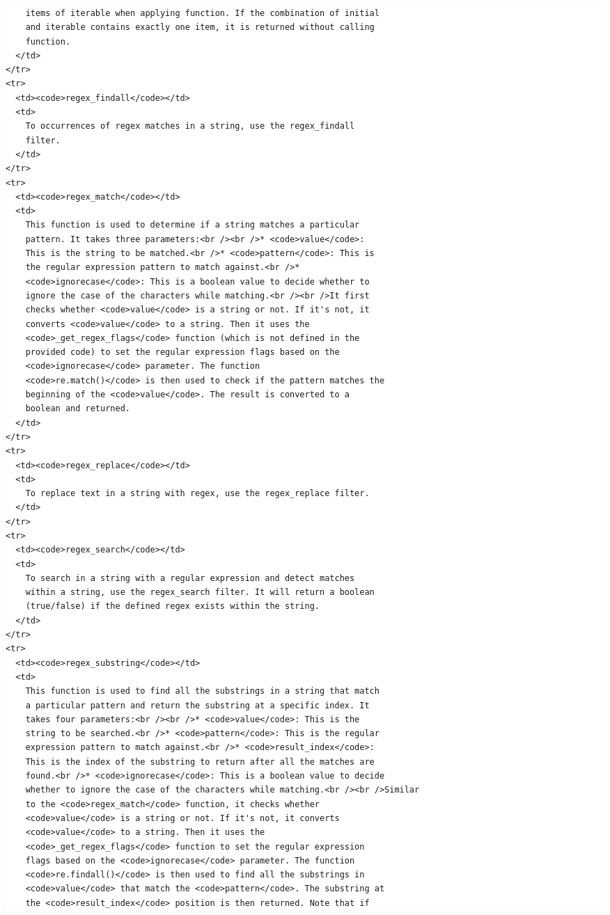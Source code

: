         items of iterable when applying function. If the combination of initial
        and iterable contains exactly one item, it is returned without calling
        function.
      </td>
    </tr>
    <tr>
      <td><code>regex_findall</code></td>
      <td>
        To occurrences of regex matches in a string, use the regex_findall
        filter.
      </td>
    </tr>
    <tr>
      <td><code>regex_match</code></td>
      <td>
        This function is used to determine if a string matches a particular
        pattern. It takes three parameters:<br /><br />* <code>value</code>:
        This is the string to be matched.<br />* <code>pattern</code>: This is
        the regular expression pattern to match against.<br />*
        <code>ignorecase</code>: This is a boolean value to decide whether to
        ignore the case of the characters while matching.<br /><br />It first
        checks whether <code>value</code> is a string or not. If it's not, it
        converts <code>value</code> to a string. Then it uses the
        <code>_get_regex_flags</code> function (which is not defined in the
        provided code) to set the regular expression flags based on the
        <code>ignorecase</code> parameter. The function
        <code>re.match()</code> is then used to check if the pattern matches the
        beginning of the <code>value</code>. The result is converted to a
        boolean and returned.
      </td>
    </tr>
    <tr>
      <td><code>regex_replace</code></td>
      <td>
        To replace text in a string with regex, use the regex_replace filter.
      </td>
    </tr>
    <tr>
      <td><code>regex_search</code></td>
      <td>
        To search in a string with a regular expression and detect matches
        within a string, use the regex_search filter. It will return a boolean
        (true/false) if the defined regex exists within the string.
      </td>
    </tr>
    <tr>
      <td><code>regex_substring</code></td>
      <td>
        This function is used to find all the substrings in a string that match
        a particular pattern and return the substring at a specific index. It
        takes four parameters:<br /><br />* <code>value</code>: This is the
        string to be searched.<br />* <code>pattern</code>: This is the regular
        expression pattern to match against.<br />* <code>result_index</code>:
        This is the index of the substring to return after all the matches are
        found.<br />* <code>ignorecase</code>: This is a boolean value to decide
        whether to ignore the case of the characters while matching.<br /><br />Similar
        to the <code>regex_match</code> function, it checks whether
        <code>value</code> is a string or not. If it's not, it converts
        <code>value</code> to a string. Then it uses the
        <code>_get_regex_flags</code> function to set the regular expression
        flags based on the <code>ignorecase</code> parameter. The function
        <code>re.findall()</code> is then used to find all the substrings in
        <code>value</code> that match the <code>pattern</code>. The substring at
        the <code>result_index</code> position is then returned. Note that if